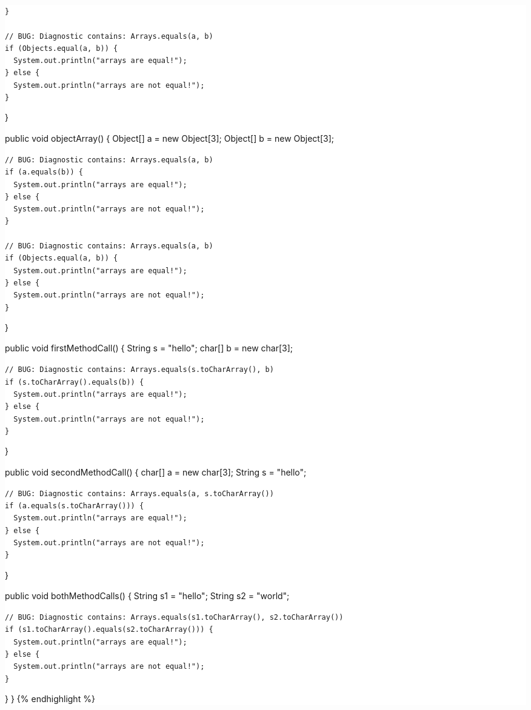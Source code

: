     }

    // BUG: Diagnostic contains: Arrays.equals(a, b)
    if (Objects.equal(a, b)) {
      System.out.println("arrays are equal!");
    } else {
      System.out.println("arrays are not equal!");
    }
  }

  public void objectArray() {
    Object[] a = new Object[3];
    Object[] b = new Object[3];

    // BUG: Diagnostic contains: Arrays.equals(a, b)
    if (a.equals(b)) {
      System.out.println("arrays are equal!");
    } else {
      System.out.println("arrays are not equal!");
    }

    // BUG: Diagnostic contains: Arrays.equals(a, b)
    if (Objects.equal(a, b)) {
      System.out.println("arrays are equal!");
    } else {
      System.out.println("arrays are not equal!");
    }
  }

  public void firstMethodCall() {
    String s = "hello";
    char[] b = new char[3];

    // BUG: Diagnostic contains: Arrays.equals(s.toCharArray(), b)
    if (s.toCharArray().equals(b)) {
      System.out.println("arrays are equal!");
    } else {
      System.out.println("arrays are not equal!");
    }
  }

  public void secondMethodCall() {
    char[] a = new char[3];
    String s = "hello";

    // BUG: Diagnostic contains: Arrays.equals(a, s.toCharArray())
    if (a.equals(s.toCharArray())) {
      System.out.println("arrays are equal!");
    } else {
      System.out.println("arrays are not equal!");
    }
  }

  public void bothMethodCalls() {
    String s1 = "hello";
    String s2 = "world";

    // BUG: Diagnostic contains: Arrays.equals(s1.toCharArray(), s2.toCharArray())
    if (s1.toCharArray().equals(s2.toCharArray())) {
      System.out.println("arrays are equal!");
    } else {
      System.out.println("arrays are not equal!");
    }
  }
}
{% endhighlight %}
